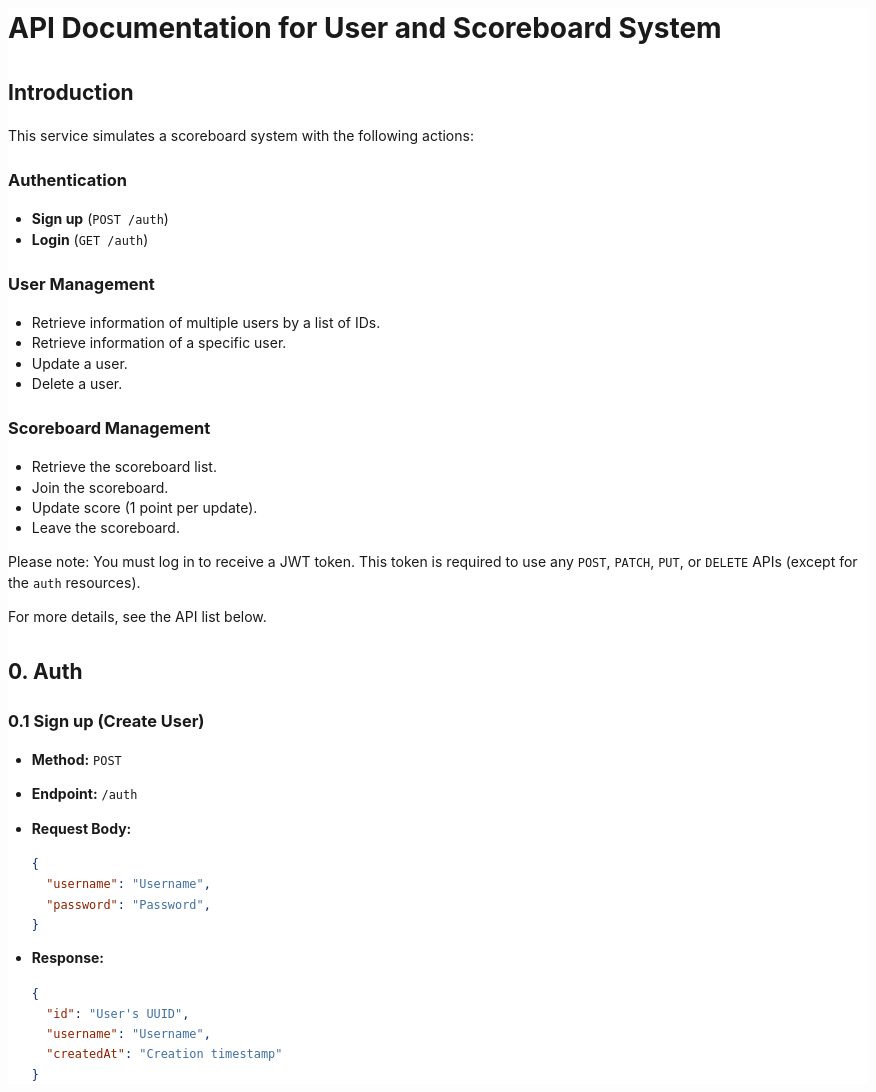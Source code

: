 # API Documentation for User and Scoreboard System

## **Introduction**

This service simulates a scoreboard system with the following actions:

### **Authentication**

- **Sign up** (`POST /auth`)
- **Login** (`GET /auth`)

### **User Management**

- Retrieve information of multiple users by a list of IDs.
- Retrieve information of a specific user.
- Update a user.
- Delete a user.

### **Scoreboard Management**

- Retrieve the scoreboard list.
- Join the scoreboard.
- Update score (1 point per update).
- Leave the scoreboard.

Please note: You must log in to receive a JWT token. This token is required to use any `POST`, `PATCH`, `PUT`, or `DELETE` APIs (except for the `auth` resources).

For more details, see the API list below.

## **0. Auth**

### **0.1 Sign up (Create User)**

- **Method:** `POST`
- **Endpoint:** `/auth`
- **Request Body:**

  ```json
  {
    "username": "Username",
    "password": "Password",
  }
  ```

- **Response:**

  ```json
  {
    "id": "User's UUID",
    "username": "Username",
    "createdAt": "Creation timestamp"
  }
  ```
